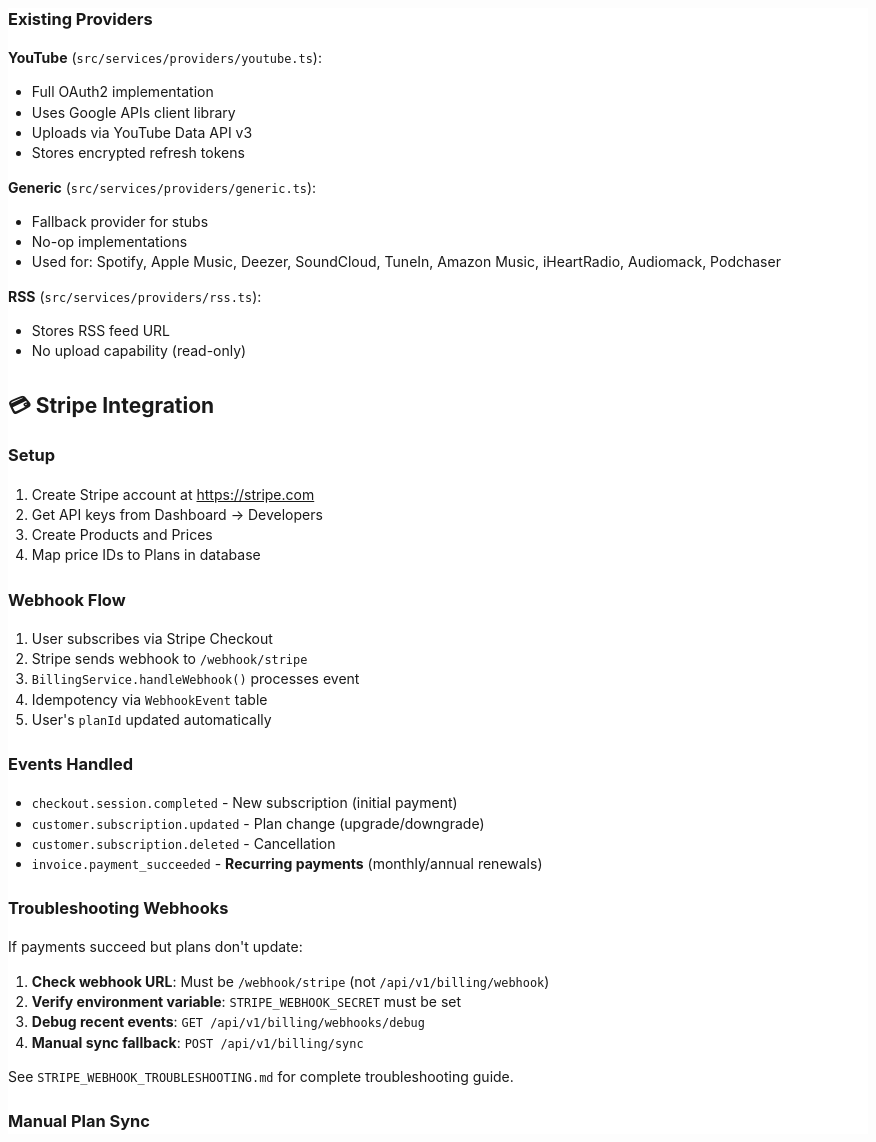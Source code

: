 ### Existing Providers

**YouTube** (`src/services/providers/youtube.ts`):
- Full OAuth2 implementation
- Uses Google APIs client library
- Uploads via YouTube Data API v3
- Stores encrypted refresh tokens

**Generic** (`src/services/providers/generic.ts`):
- Fallback provider for stubs
- No-op implementations
- Used for: Spotify, Apple Music, Deezer, SoundCloud, TuneIn, Amazon Music, iHeartRadio, Audiomack, Podchaser

**RSS** (`src/services/providers/rss.ts`):
- Stores RSS feed URL
- No upload capability (read-only)

## 💳 Stripe Integration

### Setup
1. Create Stripe account at https://stripe.com
2. Get API keys from Dashboard → Developers
3. Create Products and Prices
4. Map price IDs to Plans in database

### Webhook Flow
1. User subscribes via Stripe Checkout
2. Stripe sends webhook to `/webhook/stripe`
3. `BillingService.handleWebhook()` processes event
4. Idempotency via `WebhookEvent` table
5. User's `planId` updated automatically

### Events Handled
- `checkout.session.completed` - New subscription (initial payment)
- `customer.subscription.updated` - Plan change (upgrade/downgrade)
- `customer.subscription.deleted` - Cancellation
- `invoice.payment_succeeded` - **Recurring payments** (monthly/annual renewals)

### Troubleshooting Webhooks

If payments succeed but plans don't update:

1. **Check webhook URL**: Must be `/webhook/stripe` (not `/api/v1/billing/webhook`)
2. **Verify environment variable**: `STRIPE_WEBHOOK_SECRET` must be set
3. **Debug recent events**: `GET /api/v1/billing/webhooks/debug`
4. **Manual sync fallback**: `POST /api/v1/billing/sync`

See `STRIPE_WEBHOOK_TROUBLESHOOTING.md` for complete troubleshooting guide.

### Manual Plan Sync
